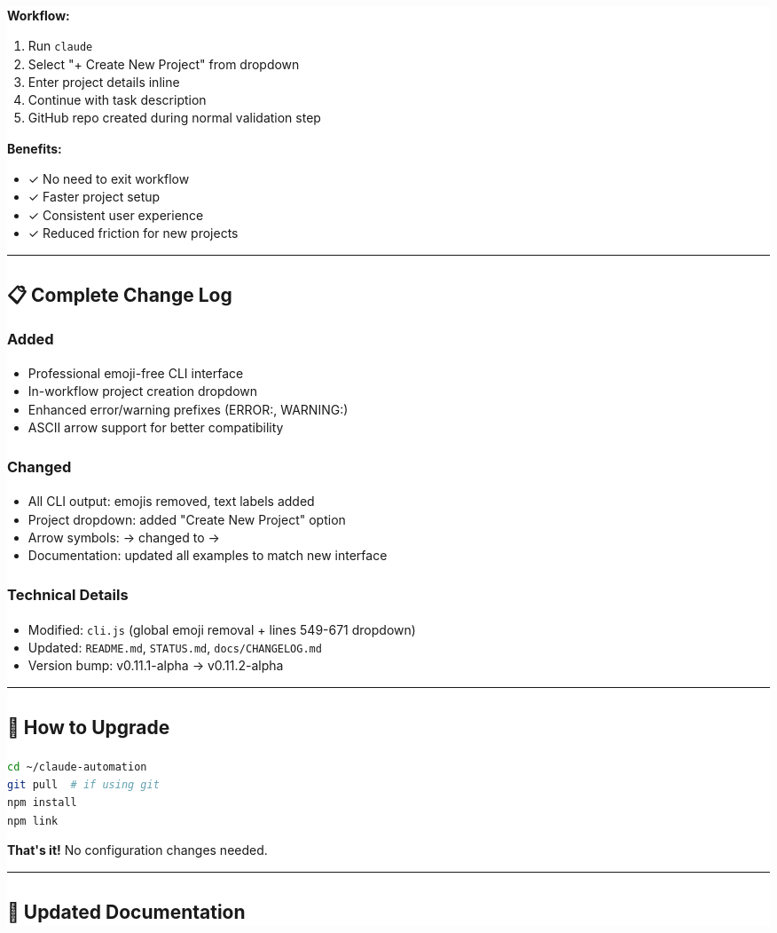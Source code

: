 **Workflow:**
1. Run `claude`
2. Select "+ Create New Project" from dropdown
3. Enter project details inline
4. Continue with task description
5. GitHub repo created during normal validation step

**Benefits:**
- ✓ No need to exit workflow
- ✓ Faster project setup
- ✓ Consistent user experience
- ✓ Reduced friction for new projects

---

## 📋 Complete Change Log

### Added
- Professional emoji-free CLI interface
- In-workflow project creation dropdown
- Enhanced error/warning prefixes (ERROR:, WARNING:)
- ASCII arrow support for better compatibility

### Changed
- All CLI output: emojis removed, text labels added
- Project dropdown: added "Create New Project" option
- Arrow symbols: → changed to ->
- Documentation: updated all examples to match new interface

### Technical Details
- Modified: `cli.js` (global emoji removal + lines 549-671 dropdown)
- Updated: `README.md`, `STATUS.md`, `docs/CHANGELOG.md`
- Version bump: v0.11.1-alpha → v0.11.2-alpha

---

## 🚀 How to Upgrade

```bash
cd ~/claude-automation
git pull  # if using git
npm install
npm link
```

**That's it!** No configuration changes needed.

---

## 📖 Updated Documentation
